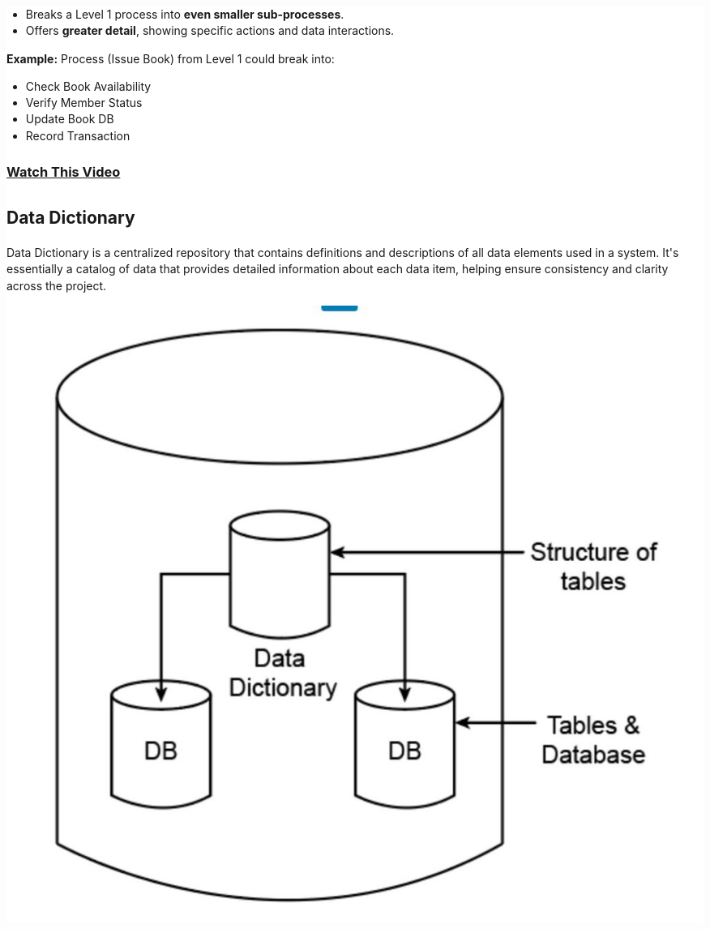 - Breaks a Level 1 process into **even smaller sub-processes**.
- Offers **greater detail**, showing specific actions and data interactions.

**Example:**
Process (Issue Book) from Level 1 could break into:

- Check Book Availability
- Verify Member Status
- Update Book DB
- Record Transaction

### [Watch This Video](https://youtu.be/sqCwE0SLTuw?si=a2sUnrFpZfHA9Ul9)

## Data Dictionary

Data Dictionary is a centralized repository that contains definitions and descriptions of all data elements used in a system. It's essentially a catalog of data that provides detailed information about each data item, helping ensure consistency and clarity across the project.

![alt text](image-19.png)
